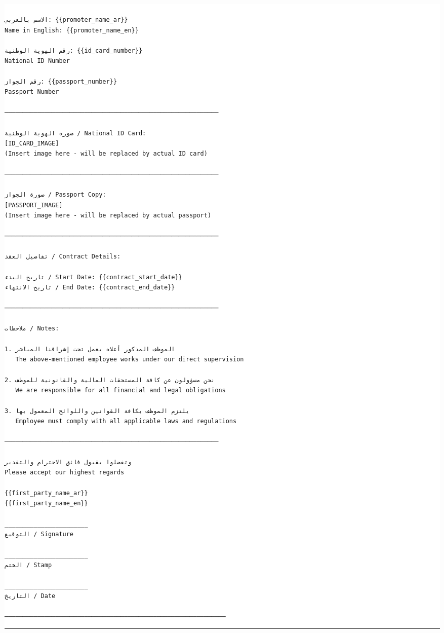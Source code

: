 ```

الاسم بالعربي: {{promoter_name_ar}}
Name in English: {{promoter_name_en}}

رقم الهوية الوطنية: {{id_card_number}}
National ID Number

رقم الجواز: {{passport_number}}
Passport Number

───────────────────────────────────────────────────────────

صورة الهوية الوطنية / National ID Card:
[ID_CARD_IMAGE]
(Insert image here - will be replaced by actual ID card)

───────────────────────────────────────────────────────────

صورة الجواز / Passport Copy:
[PASSPORT_IMAGE]
(Insert image here - will be replaced by actual passport)

───────────────────────────────────────────────────────────

تفاصيل العقد / Contract Details:

تاريخ البدء / Start Date: {{contract_start_date}}
تاريخ الانتهاء / End Date: {{contract_end_date}}

───────────────────────────────────────────────────────────

ملاحظات / Notes:

1. الموظف المذكور أعلاه يعمل تحت إشرافنا المباشر
   The above-mentioned employee works under our direct supervision

2. نحن مسؤولون عن كافة المستحقات المالية والقانونية للموظف
   We are responsible for all financial and legal obligations

3. يلتزم الموظف بكافة القوانين واللوائح المعمول بها
   Employee must comply with all applicable laws and regulations

───────────────────────────────────────────────────────────

وتفضلوا بقبول فائق الاحترام والتقدير
Please accept our highest regards

{{first_party_name_ar}}
{{first_party_name_en}}

_______________________
التوقيع / Signature

_______________________
الختم / Stamp

_______________________
التاريخ / Date

─────────────────────────────────────────────────────────────
```

---